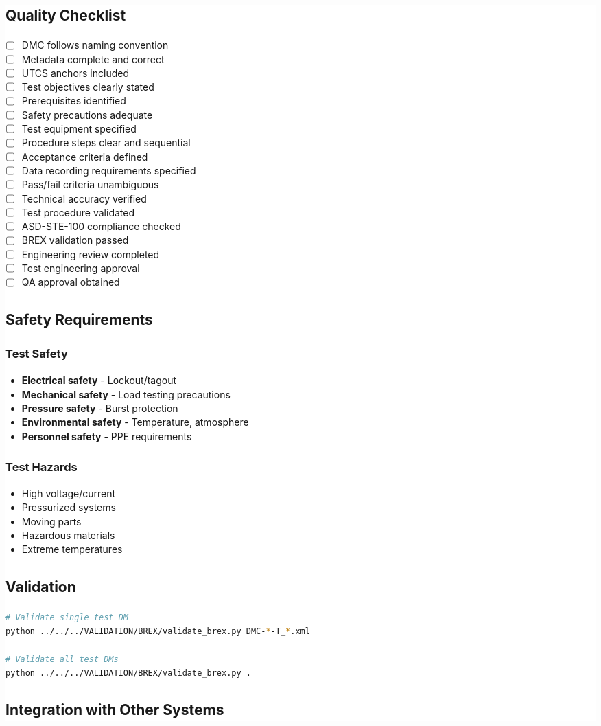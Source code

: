 ## Quality Checklist

- [ ] DMC follows naming convention
- [ ] Metadata complete and correct
- [ ] UTCS anchors included
- [ ] Test objectives clearly stated
- [ ] Prerequisites identified
- [ ] Safety precautions adequate
- [ ] Test equipment specified
- [ ] Procedure steps clear and sequential
- [ ] Acceptance criteria defined
- [ ] Data recording requirements specified
- [ ] Pass/fail criteria unambiguous
- [ ] Technical accuracy verified
- [ ] Test procedure validated
- [ ] ASD-STE-100 compliance checked
- [ ] BREX validation passed
- [ ] Engineering review completed
- [ ] Test engineering approval
- [ ] QA approval obtained

## Safety Requirements

### Test Safety
- **Electrical safety** - Lockout/tagout
- **Mechanical safety** - Load testing precautions
- **Pressure safety** - Burst protection
- **Environmental safety** - Temperature, atmosphere
- **Personnel safety** - PPE requirements

### Test Hazards
- High voltage/current
- Pressurized systems
- Moving parts
- Hazardous materials
- Extreme temperatures

## Validation

```bash
# Validate single test DM
python ../../../VALIDATION/BREX/validate_brex.py DMC-*-T_*.xml

# Validate all test DMs
python ../../../VALIDATION/BREX/validate_brex.py .
```

## Integration with Other Systems
